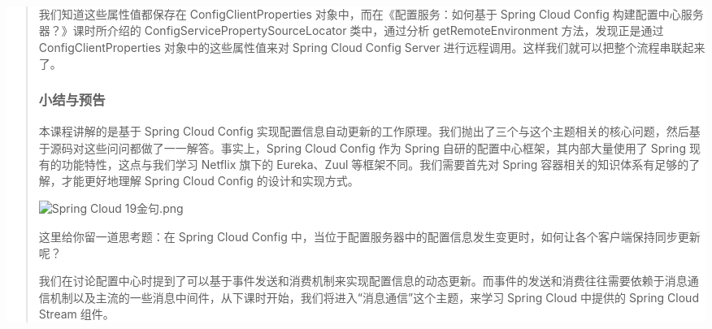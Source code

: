 > 我们知道这些属性值都保存在 ConfigClientProperties 对象中，而在《配置服务：如何基于 Spring Cloud Config 构建配置中心服务器？》课时所介绍的 ConfigServicePropertySourceLocator 类中，通过分析 getRemoteEnvironment 方法，发现正是通过 ConfigClientProperties 对象中的这些属性值来对 Spring Cloud Config Server 进行远程调用。这样我们就可以把整个流程串联起来了。
>
> ### 小结与预告
>
> 本课程讲解的是基于 Spring Cloud Config 实现配置信息自动更新的工作原理。我们抛出了三个与这个主题相关的核心问题，然后基于源码对这些问问都做了一一解答。事实上，Spring Cloud Config 作为 Spring 自研的配置中心框架，其内部大量使用了 Spring 现有的功能特性，这点与我们学习 Netflix 旗下的 Eureka、Zuul 等框架不同。我们需要首先对 Spring 容器相关的知识体系有足够的了解，才能更好地理解 Spring Cloud Config 的设计和实现方式。
>
> ![Spring Cloud 19金句.png](https://s0.lgstatic.com/i/image/M00/70/F6/Ciqc1F-8tfWAMyg1AAVRdOi-aI0550.png)
>
> 这里给你留一道思考题：在 Spring Cloud Config 中，当位于配置服务器中的配置信息发生变更时，如何让各个客户端保持同步更新呢？
>
> 我们在讨论配置中心时提到了可以基于事件发送和消费机制来实现配置信息的动态更新。而事件的发送和消费往往需要依赖于消息通信机制以及主流的一些消息中间件，从下课时开始，我们将进入“消息通信”这个主题，来学习 Spring Cloud 中提供的 Spring Cloud Stream 组件。